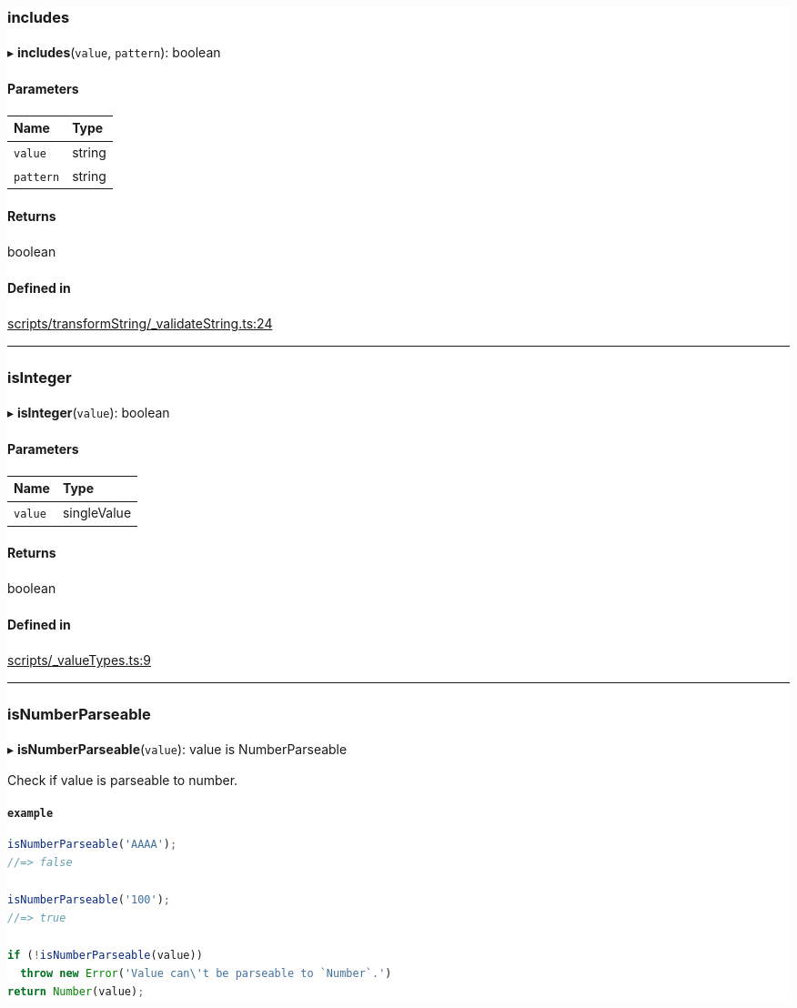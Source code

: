 ### includes

▸ **includes**(`value`, `pattern`): boolean

#### Parameters

| Name | Type |
| :------ | :------ |
| `value` | string |
| `pattern` | string |

#### Returns

boolean

#### Defined in

[scripts/transformString/_validateString.ts:24](https://github.com/gbtunney/snailicide/blob/99c272b/packages/g-library/src/scripts/transformString/_validateString.ts#L24)

___

### isInteger

▸ **isInteger**(`value`): boolean

#### Parameters

| Name | Type |
| :------ | :------ |
| `value` | singleValue |

#### Returns

boolean

#### Defined in

[scripts/_valueTypes.ts:9](https://github.com/gbtunney/snailicide/blob/99c272b/packages/g-library/src/scripts/_valueTypes.ts#L9)

___

### isNumberParseable

▸ **isNumberParseable**(`value`): value is NumberParseable

Check if value is parseable to number.

**`example`**
```js
isNumberParseable('AAAA');
//=> false

isNumberParseable('100');
//=> true

if (!isNumberParseable(value))
  throw new Error('Value can\'t be parseable to `Number`.')
return Number(value);
```
